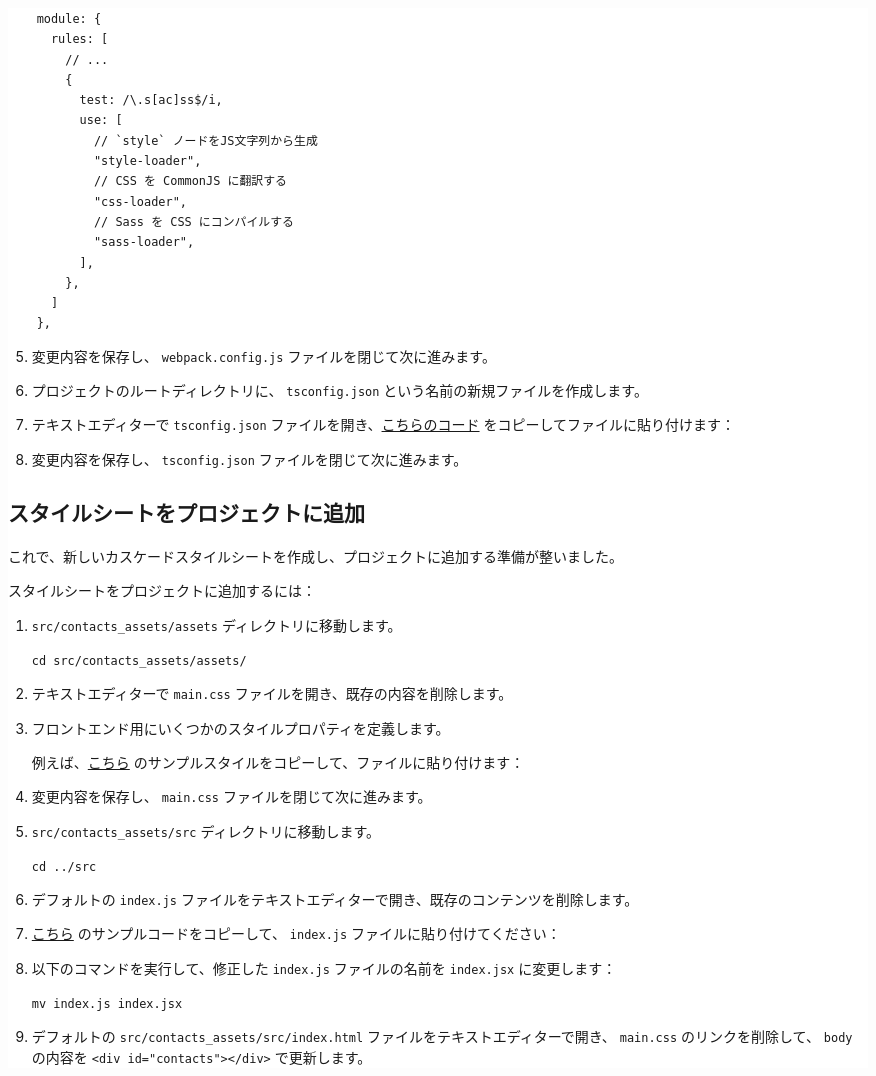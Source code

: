         module: {
          rules: [
            // ...
            {
              test: /\.s[ac]ss$/i,
              use: [
                // `style` ノードをJS文字列から生成
                "style-loader",
                // CSS を CommonJS に翻訳する
                "css-loader",
                // Sass を CSS にコンパイルする
                "sass-loader",
              ],
            },
          ]
        },

5.  変更内容を保存し、 `webpack.config.js` ファイルを閉じて次に進みます。

6.  プロジェクトのルートディレクトリに、 `tsconfig.json` という名前の新規ファイルを作成します。

7.  テキストエディターで `tsconfig.json` ファイルを開き、[こちらのコード](../_attachments/sample-tsconfig.json) をコピーしてファイルに貼り付けます：

8.  変更内容を保存し、 `tsconfig.json` ファイルを閉じて次に進みます。

## スタイルシートをプロジェクトに追加

これで、新しいカスケードスタイルシートを作成し、プロジェクトに追加する準備が整いました。

スタイルシートをプロジェクトに追加するには：

1.  `src/contacts_assets/assets` ディレクトリに移動します。

        cd src/contacts_assets/assets/

2.  テキストエディターで `main.css` ファイルを開き、既存の内容を削除します。

3.  フロントエンド用にいくつかのスタイルプロパティを定義します。

    例えば、[こちら](../_attachments/mycontacts.css) のサンプルスタイルをコピーして、ファイルに貼り付けます：

4.  変更内容を保存し、 `main.css` ファイルを閉じて次に進みます。

5.  `src/contacts_assets/src` ディレクトリに移動します。

        cd ../src

6.  デフォルトの `index.js` ファイルをテキストエディターで開き、既存のコンテンツを削除します。

7.  [こちら](../_attachments/mod-index.jsx) のサンプルコードをコピーして、 `index.js` ファイルに貼り付けてください：

8.  以下のコマンドを実行して、修正した `index.js` ファイルの名前を `index.jsx` に変更します：

        mv index.js index.jsx

9.  デフォルトの `src/contacts_assets/src/index.html` ファイルをテキストエディターで開き、 `main.css` のリンクを削除して、 `body` の内容を `<div id="contacts"></div>` で更新します。
